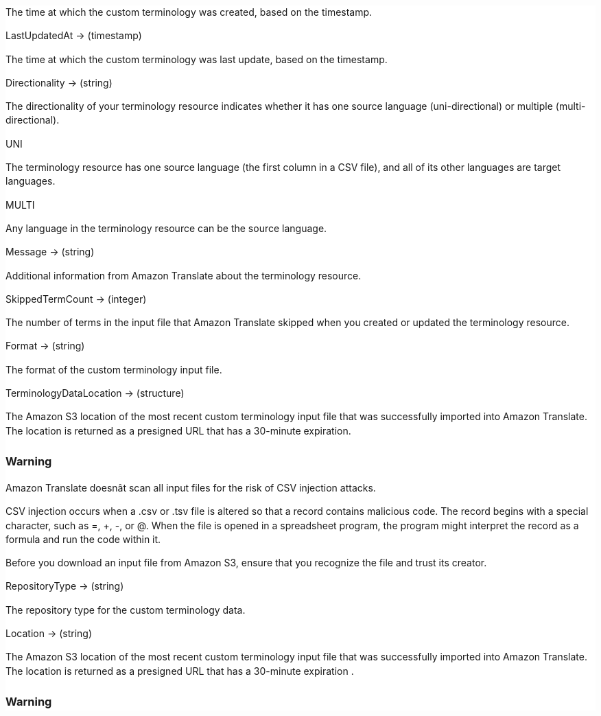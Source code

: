 The time at which the custom terminology was created, based on the timestamp.

LastUpdatedAt -> (timestamp)

The time at which the custom terminology was last update, based on the timestamp.

Directionality -> (string)

The directionality of your terminology resource indicates whether it has one source language (uni-directional) or multiple (multi-directional).

UNI

The terminology resource has one source language (the first column in a CSV file), and all of its other languages are target languages.

MULTI

Any language in the terminology resource can be the source language.

Message -> (string)

Additional information from Amazon Translate about the terminology resource.

SkippedTermCount -> (integer)

The number of terms in the input file that Amazon Translate skipped when you created or updated the terminology resource.

Format -> (string)

The format of the custom terminology input file.

TerminologyDataLocation -> (structure)

The Amazon S3 location of the most recent custom terminology input file that was successfully imported into Amazon Translate. The location is returned as a presigned URL that has a 30-minute expiration.

### Warning

Amazon Translate doesnât scan all input files for the risk of CSV injection attacks.

CSV injection occurs when a .csv or .tsv file is altered so that a record contains malicious code. The record begins with a special character, such as =, +, -, or @. When the file is opened in a spreadsheet program, the program might interpret the record as a formula and run the code within it.

Before you download an input file from Amazon S3, ensure that you recognize the file and trust its creator.

RepositoryType -> (string)

The repository type for the custom terminology data.

Location -> (string)

The Amazon S3 location of the most recent custom terminology input file that was successfully imported into Amazon Translate. The location is returned as a presigned URL that has a 30-minute expiration .

### Warning
